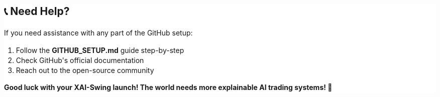 ## 📞 **Need Help?**

If you need assistance with any part of the GitHub setup:
1. Follow the **GITHUB_SETUP.md** guide step-by-step
2. Check GitHub's official documentation
3. Reach out to the open-source community

**Good luck with your XAI-Swing launch! The world needs more explainable AI trading systems! 🌟**
